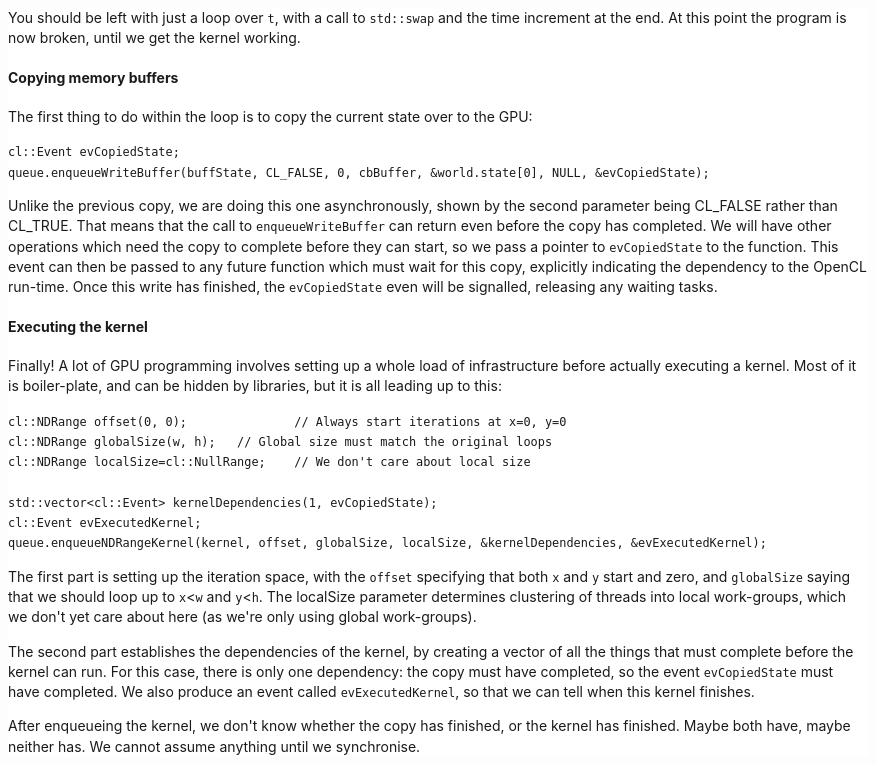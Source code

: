 You should be left with just a loop over `t`, with a
call to `std::swap` and the time increment at the end. At
this point the program is now broken, until we get
the kernel working.

#### Copying memory buffers

The first thing to do within the loop is to copy the current
state over to the GPU:

	cl::Event evCopiedState;
	queue.enqueueWriteBuffer(buffState, CL_FALSE, 0, cbBuffer, &world.state[0], NULL, &evCopiedState);

Unlike the previous copy, we are doing this one asynchronously, shown
by the second parameter being CL_FALSE rather than CL_TRUE. That means
that the call to `enqueueWriteBuffer` can return even before the
copy has completed. We will have other operations which need the copy
to complete before they can start, so we pass a pointer to `evCopiedState` to
the function. This event can then be passed to any future function
which must wait for this copy, explicitly indicating the
dependency to the OpenCL run-time. Once this write has finished,
the `evCopiedState` even will be signalled, releasing any
waiting tasks.

#### Executing the kernel

Finally! A lot of GPU programming involves setting up a whole
load of infrastructure before actually executing a kernel.
Most of it is boiler-plate, and can be hidden by libraries,
but it is all leading up to this:

	cl::NDRange offset(0, 0);				// Always start iterations at x=0, y=0
	cl::NDRange globalSize(w, h);	// Global size must match the original loops
	cl::NDRange localSize=cl::NullRange;	// We don't care about local size
	
	std::vector<cl::Event> kernelDependencies(1, evCopiedState);
	cl::Event evExecutedKernel;
	queue.enqueueNDRangeKernel(kernel, offset, globalSize, localSize, &kernelDependencies, &evExecutedKernel);

The first part is setting up the iteration space, with the `offset`
specifying that both `x` and `y` start and zero, and `globalSize` saying
that we should loop up to `x`<`w` and `y`<`h`. The localSize parameter
determines clustering of threads into local work-groups, which
we don't yet care about here (as we're only using global work-groups).

The second part establishes the dependencies of the kernel,
by creating a vector of all the things that
must complete before the kernel can run. For this case, there
is only one dependency: the copy must have completed, so the
event `evCopiedState` must have completed. We also produce
an event called `evExecutedKernel`, so that we can tell when
this kernel finishes.

After enqueueing the kernel, we don't know whether the copy
has finished, or the kernel has finished. Maybe both have,
maybe neither has. We cannot assume anything until we
synchronise.
